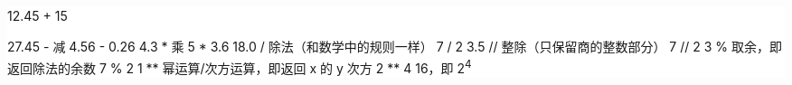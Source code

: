 12.45 + 15</td>
<td>
27.45</td>
</tr>
<tr>
<td>
-</td>
<td>
减</td>
<td>
4.56 - 0.26</td>
<td>
4.3</td>
</tr>
<tr>
<td>
*</td>
<td>
乘</td>
<td>
5 * 3.6</td>
<td>
18.0</td>
</tr>
<tr>
<td>
/</td>
<td>
除法（和数学中的规则一样）</td>
<td>
7 / 2</td>
<td>
3.5</td>
</tr>
<tr>
<td>
//</td>
<td>
整除（只保留商的整数部分）</td>
<td>
7 // 2</td>
<td>
3</td>
</tr>
<tr>
<td>
%</td>
<td>
取余，即返回除法的余数</td>
<td>
7 % 2</td>
<td>
1</td>
</tr>
<tr>
<td>
**</td>
<td>
幂运算/次方运算，即返回 x 的 y 次方</td>
<td>
2 ** 4</td>
<td>
16，即 2<sup>4</sup></td>
</tr>